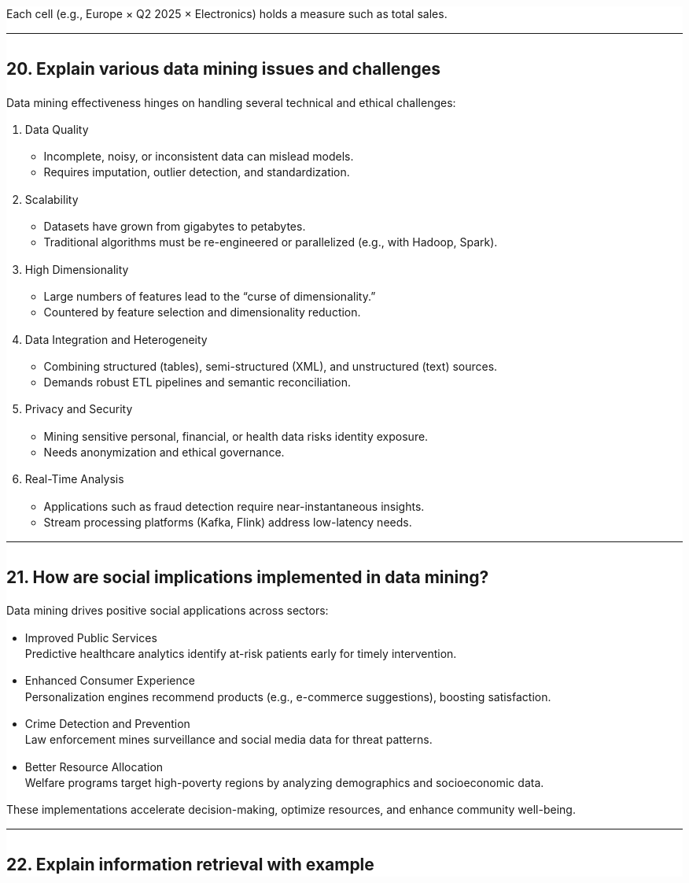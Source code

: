 Each cell (e.g., Europe × Q2 2025 × Electronics) holds a measure such as total sales.

---

## 20. Explain various data mining issues and challenges

Data mining effectiveness hinges on handling several technical and ethical challenges:

1. Data Quality  
   - Incomplete, noisy, or inconsistent data can mislead models.  
   - Requires imputation, outlier detection, and standardization.

2. Scalability  
   - Datasets have grown from gigabytes to petabytes.  
   - Traditional algorithms must be re-engineered or parallelized (e.g., with Hadoop, Spark).

3. High Dimensionality  
   - Large numbers of features lead to the “curse of dimensionality.”  
   - Countered by feature selection and dimensionality reduction.

4. Data Integration and Heterogeneity  
   - Combining structured (tables), semi-structured (XML), and unstructured (text) sources.  
   - Demands robust ETL pipelines and semantic reconciliation.

5. Privacy and Security  
   - Mining sensitive personal, financial, or health data risks identity exposure.  
   - Needs anonymization and ethical governance.

6. Real-Time Analysis  
   - Applications such as fraud detection require near-instantaneous insights.  
   - Stream processing platforms (Kafka, Flink) address low-latency needs.

---

## 21. How are social implications implemented in data mining?

Data mining drives positive social applications across sectors:

- Improved Public Services  
  Predictive healthcare analytics identify at-risk patients early for timely intervention.

- Enhanced Consumer Experience  
  Personalization engines recommend products (e.g., e-commerce suggestions), boosting satisfaction.

- Crime Detection and Prevention  
  Law enforcement mines surveillance and social media data for threat patterns.

- Better Resource Allocation  
  Welfare programs target high-poverty regions by analyzing demographics and socioeconomic data.

These implementations accelerate decision-making, optimize resources, and enhance community well-being.

---

## 22. Explain information retrieval with example
